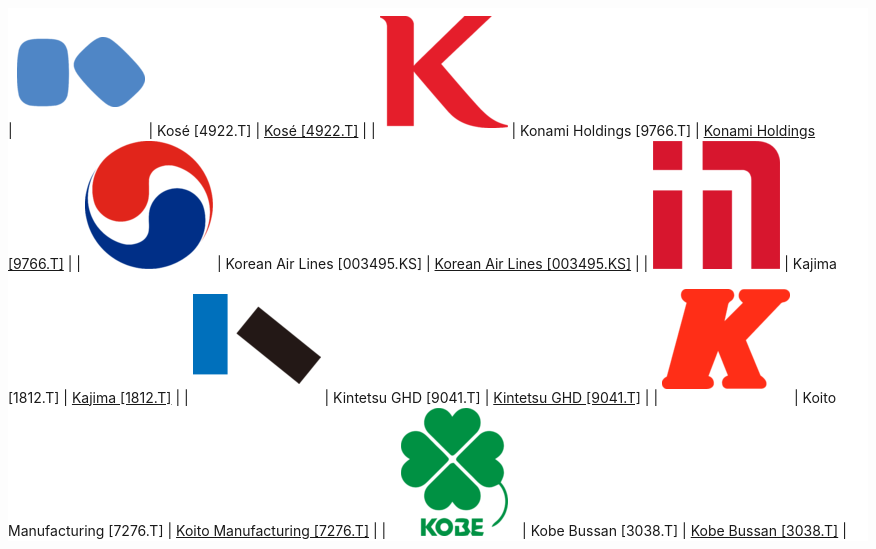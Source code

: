| ![Kosé [4922.T]](/img/128/4922.T-e3055336.png) | Kosé [4922.T] | [Kosé [4922.T]](../../page/kose/logo/ ) |
| ![Konami Holdings [9766.T]](/img/128/9766.T-75039579.png) | Konami Holdings [9766.T] | [Konami Holdings [9766.T]](../../page/konami/logo/ ) |
| ![Korean Air Lines [003495.KS]](/img/128/003495.KS-fdfd0a77.png) | Korean Air Lines [003495.KS] | [Korean Air Lines [003495.KS]](../../page/korean-air-lines/logo/ ) |
| ![Kajima [1812.T]](/img/128/1812.T-303f4c82.png) | Kajima [1812.T] | [Kajima [1812.T]](../../page/kajima/logo/ ) |
| ![Kintetsu GHD [9041.T]](/img/128/9041.T-76907d4d.png) | Kintetsu GHD [9041.T] | [Kintetsu GHD [9041.T]](../../page/kintetsu-ghd/logo/ ) |
| ![Koito Manufacturing [7276.T]](/img/128/7276.T-a799bc36.png) | Koito Manufacturing [7276.T] | [Koito Manufacturing [7276.T]](../../page/koito-manufacturing/logo/ ) |
| ![Kobe Bussan [3038.T]](/img/128/3038.T-1855134c.png) | Kobe Bussan [3038.T] | [Kobe Bussan [3038.T]](../../page/kobe-bussan/logo/ ) |